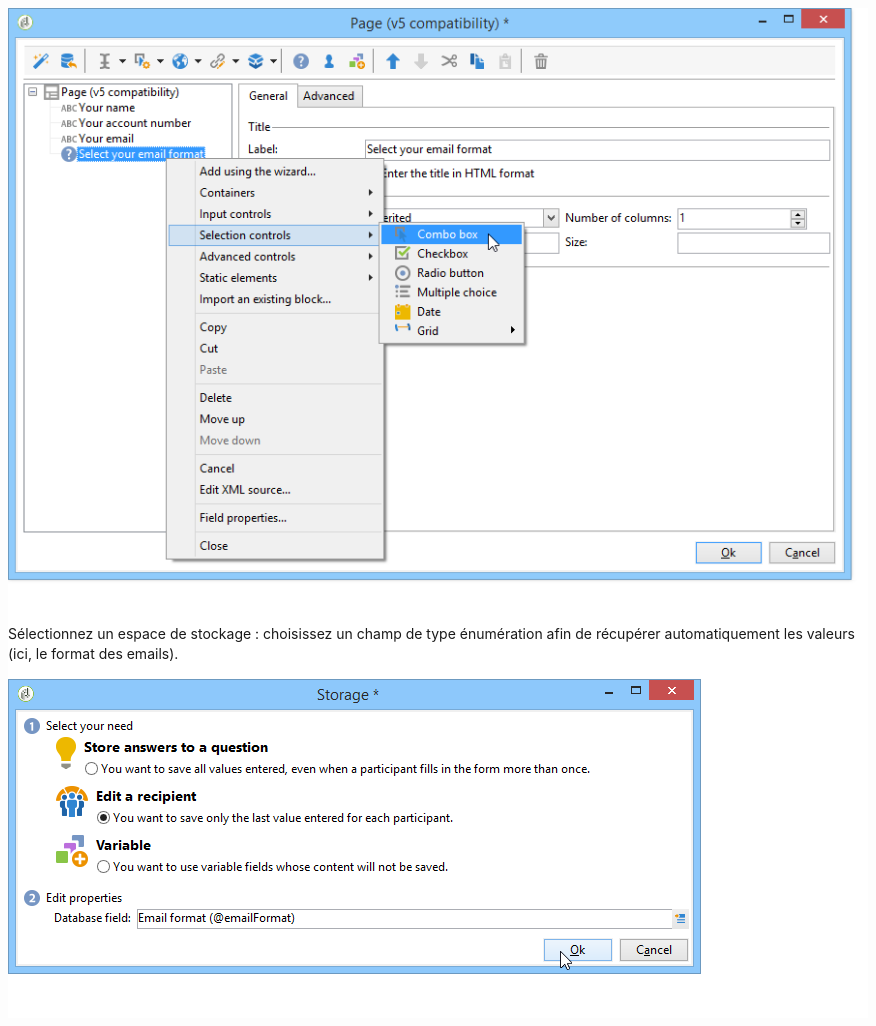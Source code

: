    ![](assets/s_ncs_admin_survey_add_list.png)

   Sélectionnez un espace de stockage : choisissez un champ de type énumération afin de récupérer automatiquement les valeurs (ici, le format des emails).

   ![](assets/s_ncs_admin_survey_add_itz_list.png)
